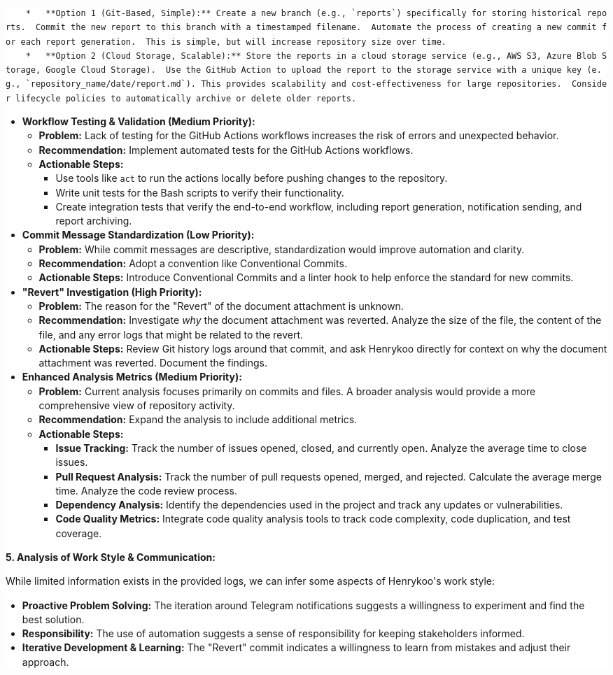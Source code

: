         *   **Option 1 (Git-Based, Simple):** Create a new branch (e.g., `reports`) specifically for storing historical reports.  Commit the new report to this branch with a timestamped filename.  Automate the process of creating a new commit for each report generation.  This is simple, but will increase repository size over time.
        *   **Option 2 (Cloud Storage, Scalable):** Store the reports in a cloud storage service (e.g., AWS S3, Azure Blob Storage, Google Cloud Storage).  Use the GitHub Action to upload the report to the storage service with a unique key (e.g., `repository_name/date/report.md`). This provides scalability and cost-effectiveness for large repositories.  Consider lifecycle policies to automatically archive or delete older reports.
*   **Workflow Testing & Validation (Medium Priority):**
    *   **Problem:** Lack of testing for the GitHub Actions workflows increases the risk of errors and unexpected behavior.
    *   **Recommendation:**  Implement automated tests for the GitHub Actions workflows.
    *   **Actionable Steps:**
        *   Use tools like `act` to run the actions locally before pushing changes to the repository.
        *   Write unit tests for the Bash scripts to verify their functionality.
        *   Create integration tests that verify the end-to-end workflow, including report generation, notification sending, and report archiving.
*   **Commit Message Standardization (Low Priority):**
    *   **Problem:** While commit messages are descriptive, standardization would improve automation and clarity.
    *   **Recommendation:** Adopt a convention like Conventional Commits.
    *   **Actionable Steps:** Introduce Conventional Commits and a linter hook to help enforce the standard for new commits.
*   **"Revert" Investigation (High Priority):**
    *   **Problem:** The reason for the "Revert" of the document attachment is unknown.
    *   **Recommendation:** Investigate *why* the document attachment was reverted. Analyze the size of the file, the content of the file, and any error logs that might be related to the revert.
    *   **Actionable Steps:** Review Git history logs around that commit, and ask Henrykoo directly for context on why the document attachment was reverted. Document the findings.
*   **Enhanced Analysis Metrics (Medium Priority):**
    *   **Problem:** Current analysis focuses primarily on commits and files. A broader analysis would provide a more comprehensive view of repository activity.
    *   **Recommendation:** Expand the analysis to include additional metrics.
    *   **Actionable Steps:**
        *   **Issue Tracking:** Track the number of issues opened, closed, and currently open.  Analyze the average time to close issues.
        *   **Pull Request Analysis:** Track the number of pull requests opened, merged, and rejected.  Calculate the average merge time.  Analyze the code review process.
        *   **Dependency Analysis:**  Identify the dependencies used in the project and track any updates or vulnerabilities.
        *   **Code Quality Metrics:** Integrate code quality analysis tools to track code complexity, code duplication, and test coverage.

**5. Analysis of Work Style & Communication:**

While limited information exists in the provided logs, we can infer some aspects of Henrykoo's work style:

*   **Proactive Problem Solving:** The iteration around Telegram notifications suggests a willingness to experiment and find the best solution.
*   **Responsibility:** The use of automation suggests a sense of responsibility for keeping stakeholders informed.
*   **Iterative Development & Learning:** The "Revert" commit indicates a willingness to learn from mistakes and adjust their approach.
